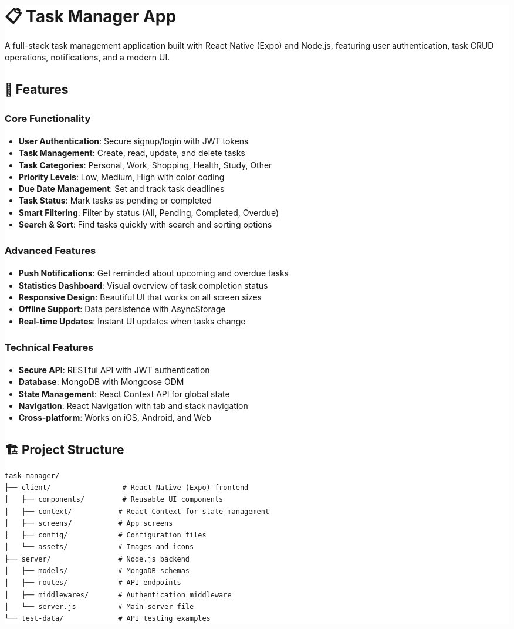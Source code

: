 # 📋 Task Manager App

A full-stack task management application built with React Native (Expo) and Node.js, featuring user authentication, task CRUD operations, notifications, and a modern UI.

## 🚀 Features

### Core Functionality
- **User Authentication**: Secure signup/login with JWT tokens
- **Task Management**: Create, read, update, and delete tasks
- **Task Categories**: Personal, Work, Shopping, Health, Study, Other
- **Priority Levels**: Low, Medium, High with color coding
- **Due Date Management**: Set and track task deadlines
- **Task Status**: Mark tasks as pending or completed
- **Smart Filtering**: Filter by status (All, Pending, Completed, Overdue)
- **Search & Sort**: Find tasks quickly with search and sorting options

### Advanced Features
- **Push Notifications**: Get reminded about upcoming and overdue tasks
- **Statistics Dashboard**: Visual overview of task completion status
- **Responsive Design**: Beautiful UI that works on all screen sizes
- **Offline Support**: Data persistence with AsyncStorage
- **Real-time Updates**: Instant UI updates when tasks change

### Technical Features
- **Secure API**: RESTful API with JWT authentication
- **Database**: MongoDB with Mongoose ODM
- **State Management**: React Context API for global state
- **Navigation**: React Navigation with tab and stack navigation
- **Cross-platform**: Works on iOS, Android, and Web

## 🏗️ Project Structure

```
task-manager/
├── client/                 # React Native (Expo) frontend
│   ├── components/         # Reusable UI components
│   ├── context/           # React Context for state management
│   ├── screens/           # App screens
│   ├── config/            # Configuration files
│   └── assets/            # Images and icons
├── server/                # Node.js backend
│   ├── models/            # MongoDB schemas
│   ├── routes/            # API endpoints
│   ├── middlewares/       # Authentication middleware
│   └── server.js          # Main server file
└── test-data/             # API testing examples
```
